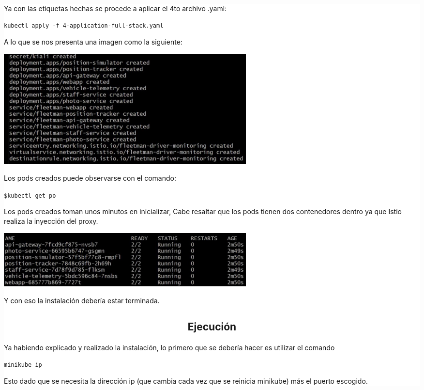 Ya con las etiquetas hechas se procede a aplicar el 4to archivo .yaml:
~~~
kubectl apply -f 4-application-full-stack.yaml
~~~

A lo que se nos presenta una imagen como la siguiente:

<img src="https://github.com/DaintyLoris/Proyecto_Tolerancia_Fallas/blob/main/assets/img8.jpg" width="500">

Los pods creados puede observarse con el comando:
~~~
$kubectl get po
~~~

Los pods creados toman unos minutos en inicializar, Cabe resaltar que los pods tienen dos contenedores dentro ya que Istio realiza la inyección del proxy.

<img src="https://github.com/DaintyLoris/Proyecto_Tolerancia_Fallas/blob/main/assets/img9.jpg" width="500">

Y con eso la instalación debería estar terminada.


<h2 align="center"> Ejecución </h2> 

Ya habiendo explicado y realizado la instalación, lo primero que se debería hacer es
utilizar el comando
~~~
minikube ip
~~~
Esto dado que se necesita la dirección ip (que cambia cada vez que se reinicia
minikube) más el puerto escogido.
